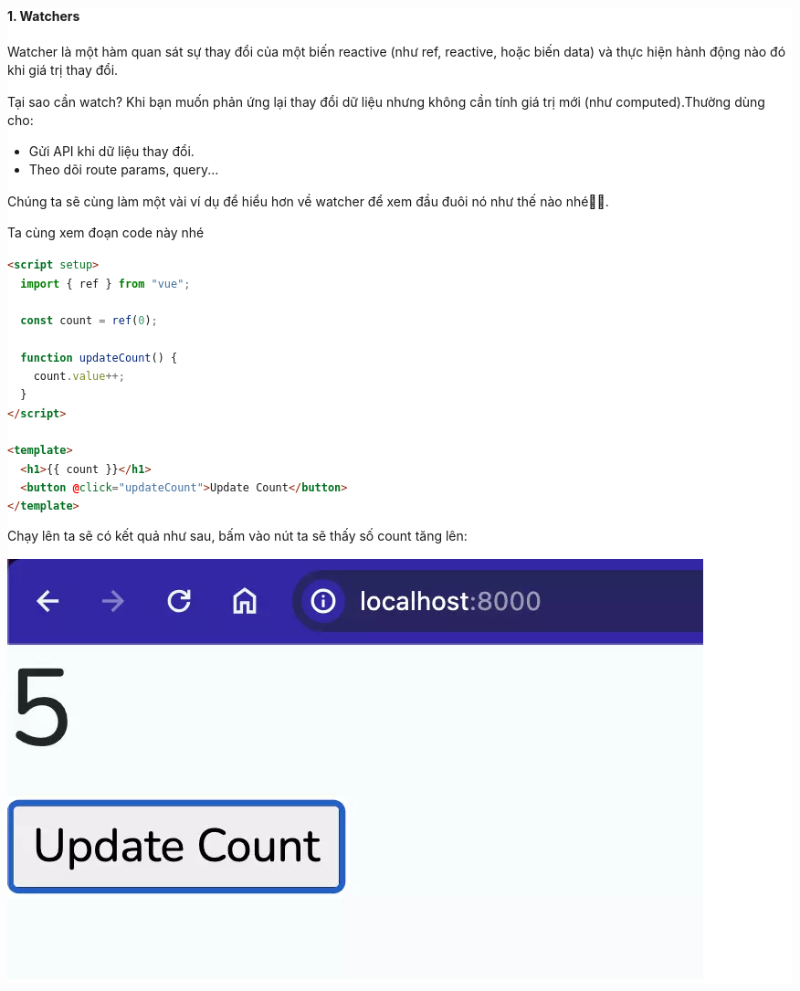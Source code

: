 #### 1. Watchers

Watcher là một hàm quan sát sự thay đổi của một biến reactive (như ref, reactive, hoặc biến data) và thực hiện hành động nào đó khi giá trị thay đổi.

Tại sao cần watch? Khi bạn muốn phản ứng lại thay đổi dữ liệu nhưng không cần tính giá trị mới (như computed).Thường dùng cho:

- Gửi API khi dữ liệu thay đổi.
- Theo dõi route params, query...

Chúng ta sẽ cùng làm một vài ví dụ để hiểu hơn về watcher để xem đầu đuôi nó như thế nào nhé🚀🚀.

Ta cùng xem đoạn code này nhé

```html
<script setup>
  import { ref } from "vue";

  const count = ref(0);

  function updateCount() {
    count.value++;
  }
</script>

<template>
  <h1>{{ count }}</h1>
  <button @click="updateCount">Update Count</button>
</template>
```

Chạy lên ta sẽ có kết quả như sau, bấm vào nút ta sẽ thấy số count tăng lên:

![alt text](image-1.png)
